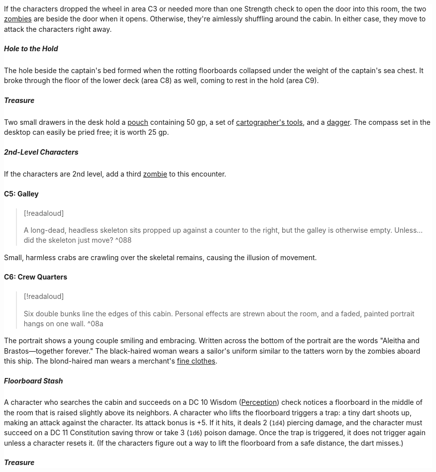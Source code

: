 If the characters dropped the wheel in area C3 or needed more than one Strength check to open the door into this room, the two [zombies](Mechanics/bestiary/undead/zombie.md) are beside the door when it opens. Otherwise, they're aimlessly shuffling around the cabin. In either case, they move to attack the characters right away.

##### Hole to the Hold

The hole beside the captain's bed formed when the rotting floorboards collapsed under the weight of the captain's sea chest. It broke through the floor of the lower deck (area C8) as well, coming to rest in the hold (area C9).

##### Treasure

Two small drawers in the desk hold a [pouch](Mechanics/items/pouch.md) containing 50 gp, a set of [cartographer's tools](Mechanics/items/cartographers-tools.md), and a [dagger](Mechanics/items/dagger.md). The compass set in the desktop can easily be pried free; it is worth 25 gp.

##### 2nd-Level Characters

If the characters are 2nd level, add a third [zombie](Mechanics/bestiary/undead/zombie.md) to this encounter.

#### C5: Galley

> [!readaloud] 
> 
> A long-dead, headless skeleton sits propped up against a counter to the right, but the galley is otherwise empty. Unless... did the skeleton just move?
^088

Small, harmless crabs are crawling over the skeletal remains, causing the illusion of movement.

#### C6: Crew Quarters

> [!readaloud] 
> 
> Six double bunks line the edges of this cabin. Personal effects are strewn about the room, and a faded, painted portrait hangs on one wall.
^08a

The portrait shows a young couple smiling and embracing. Written across the bottom of the portrait are the words "Aleitha and Brastos—together forever." The black-haired woman wears a sailor's uniform similar to the tatters worn by the zombies aboard this ship. The blond-haired man wears a merchant's [fine clothes](Mechanics/items/fine-clothes.md).

##### Floorboard Stash

A character who searches the cabin and succeeds on a DC 10 Wisdom ([Perception](Mechanics/Rules/skills.md#Perception)) check notices a floorboard in the middle of the room that is raised slightly above its neighbors. A character who lifts the floorboard triggers a trap: a tiny dart shoots up, making an attack against the character. Its attack bonus is +5. If it hits, it deals 2 (`1d4`) piercing damage, and the character must succeed on a DC 11 Constitution saving throw or take 3 (`1d6`) poison damage. Once the trap is triggered, it does not trigger again unless a character resets it. (If the characters figure out a way to lift the floorboard from a safe distance, the dart misses.)

##### Treasure

